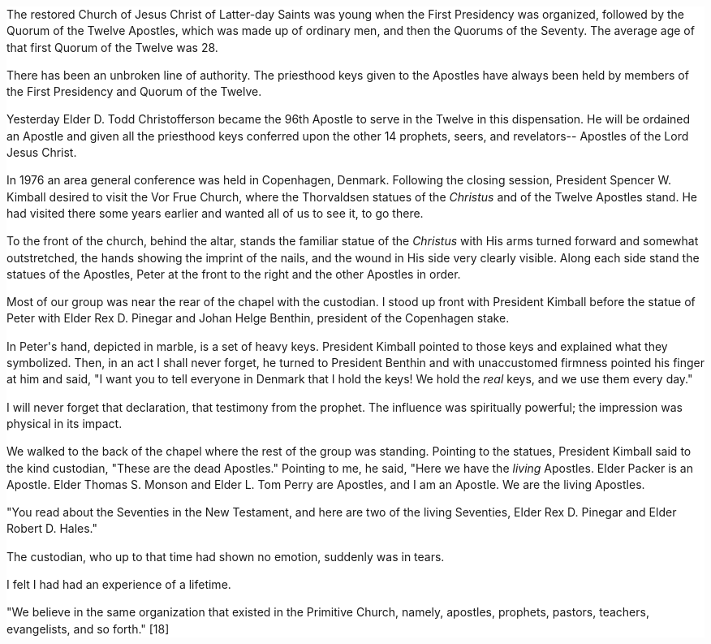 The restored Church of Jesus Christ of Latter-day Saints was young when the
First Presidency was organized, followed by the Quorum of the Twelve Apostles,
which was made up of ordinary men, and then the Quorums of the Seventy. The
average age of that first Quorum of the Twelve was 28.

There has been an unbroken line of authority. The priesthood keys given to the
Apostles have always been held by members of the First Presidency and Quorum
of the Twelve.

Yesterday Elder D. Todd Christofferson became the 96th Apostle to serve in the
Twelve in this dispensation. He will be ordained an Apostle and given all the
priesthood keys conferred upon the other 14 prophets, seers, and revelators--
Apostles of the Lord Jesus Christ.

In 1976 an area general conference was held in Copenhagen, Denmark. Following
the closing session, President Spencer W. Kimball desired to visit the Vor
Frue Church, where the Thorvaldsen statues of the _Christus_ and of the Twelve
Apostles stand. He had visited there some years earlier and wanted all of us
to see it, to go there.

To the front of the church, behind the altar, stands the familiar statue of
the _Christus_ with His arms turned forward and somewhat outstretched, the
hands showing the imprint of the nails, and the wound in His side very clearly
visible. Along each side stand the statues of the Apostles, Peter at the front
to the right and the other Apostles in order.

Most of our group was near the rear of the chapel with the custodian. I stood
up front with President Kimball before the statue of Peter with Elder Rex D.
Pinegar and Johan Helge Benthin, president of the Copenhagen stake.

In Peter's hand, depicted in marble, is a set of heavy keys. President Kimball
pointed to those keys and explained what they symbolized. Then, in an act I
shall never forget, he turned to President Benthin and with unaccustomed
firmness pointed his finger at him and said, "I want you to tell everyone in
Denmark that I hold the keys! We hold the _real_ keys, and we use them every
day."

I will never forget that declaration, that testimony from the prophet. The
influence was spiritually powerful; the impression was physical in its impact.

We walked to the back of the chapel where the rest of the group was standing.
Pointing to the statues, President Kimball said to the kind custodian, "These
are the dead Apostles." Pointing to me, he said, "Here we have the _living_
Apostles. Elder Packer is an Apostle. Elder Thomas S. Monson and Elder L. Tom
Perry are Apostles, and I am an Apostle. We are the living Apostles.

"You read about the Seventies in the New Testament, and here are two of the
living Seventies, Elder Rex D. Pinegar and Elder Robert D. Hales."

The custodian, who up to that time had shown no emotion, suddenly was in
tears.

I felt I had had an experience of a lifetime.

"We believe in the same organization that existed in the Primitive Church,
namely, apostles, prophets, pastors, teachers, evangelists, and so forth."
[18]

